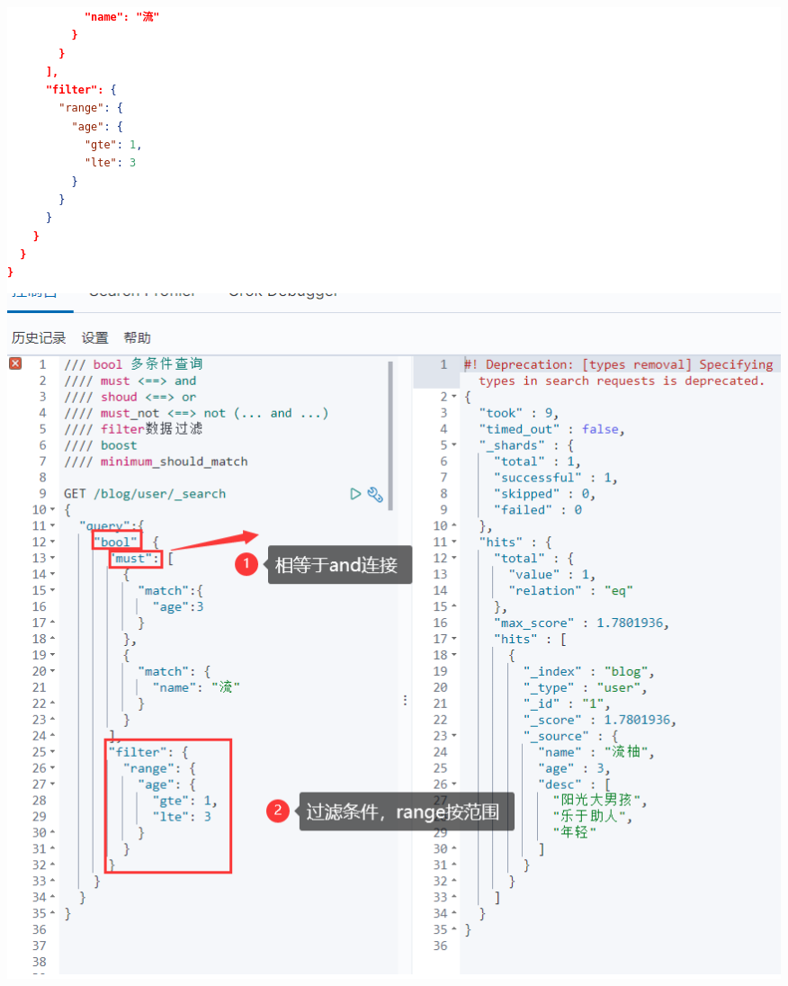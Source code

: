 ```json
            "name": "流"
          }
        }
      ],
      "filter": {
        "range": {
          "age": {
            "gte": 1,
            "lte": 3
          }
        }
      }
    }
  }
}
```

 ![img](elasticsearch\20201203150628.png)
